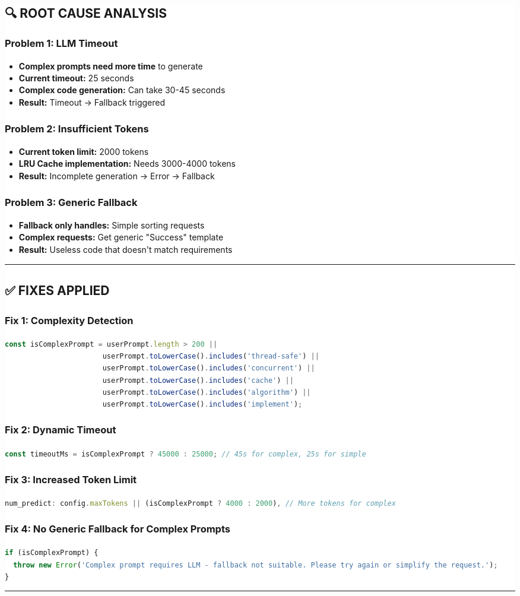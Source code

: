 
## 🔍 **ROOT CAUSE ANALYSIS**

### **Problem 1: LLM Timeout**
- **Complex prompts need more time** to generate
- **Current timeout:** 25 seconds
- **Complex code generation:** Can take 30-45 seconds
- **Result:** Timeout → Fallback triggered

### **Problem 2: Insufficient Tokens**
- **Current token limit:** 2000 tokens
- **LRU Cache implementation:** Needs 3000-4000 tokens
- **Result:** Incomplete generation → Error → Fallback

### **Problem 3: Generic Fallback**
- **Fallback only handles:** Simple sorting requests
- **Complex requests:** Get generic "Success" template
- **Result:** Useless code that doesn't match requirements

---

## ✅ **FIXES APPLIED**

### **Fix 1: Complexity Detection**
```typescript
const isComplexPrompt = userPrompt.length > 200 || 
                       userPrompt.toLowerCase().includes('thread-safe') ||
                       userPrompt.toLowerCase().includes('concurrent') ||
                       userPrompt.toLowerCase().includes('cache') ||
                       userPrompt.toLowerCase().includes('algorithm') ||
                       userPrompt.toLowerCase().includes('implement');
```

### **Fix 2: Dynamic Timeout**
```typescript
const timeoutMs = isComplexPrompt ? 45000 : 25000; // 45s for complex, 25s for simple
```

### **Fix 3: Increased Token Limit**
```typescript
num_predict: config.maxTokens || (isComplexPrompt ? 4000 : 2000), // More tokens for complex
```

### **Fix 4: No Generic Fallback for Complex Prompts**
```typescript
if (isComplexPrompt) {
  throw new Error('Complex prompt requires LLM - fallback not suitable. Please try again or simplify the request.');
}
```

---